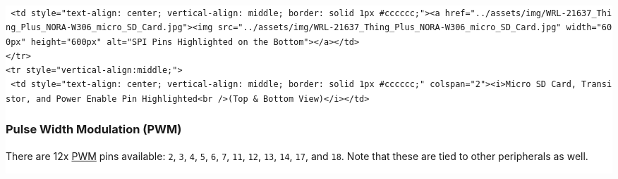      <td style="text-align: center; vertical-align: middle; border: solid 1px #cccccc;"><a href="../assets/img/WRL-21637_Thing_Plus_NORA-W306_micro_SD_Card.jpg"><img src="../assets/img/WRL-21637_Thing_Plus_NORA-W306_micro_SD_Card.jpg" width="600px" height="600px" alt="SPI Pins Highlighted on the Bottom"></a></td>
    </tr>
    <tr style="vertical-align:middle;">
     <td style="text-align: center; vertical-align: middle; border: solid 1px #cccccc;" colspan="2"><i>Micro SD Card, Transistor, and Power Enable Pin Highlighted<br />(Top & Bottom View)</i></td>
  </table>
</div>



### Pulse Width Modulation (PWM)

There are 12x [PWM](https://learn.sparkfun.com/tutorials/pulse-width-modulation/all) pins available: `2`, `3`, `4`, `5`, `6`, `7`, `11`, `12`, `13`, `14`, `17`, and `18`. Note that these are tied to other peripherals as well.

<div style="text-align: center;">
  <table>
    <tr style="vertical-align:middle;">